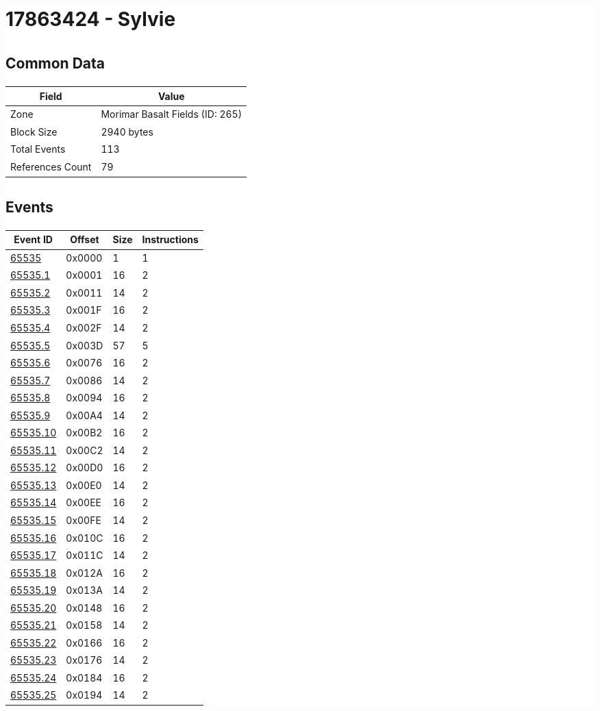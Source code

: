 # 17863424 - Sylvie

## Common Data

| Field            | Value                           |
|------------------|---------------------------------|
| Zone             | Morimar Basalt Fields (ID: 265) |
| Block Size       | 2940 bytes                      |
| Total Events     | 113                             |
| References Count | 79                              |

## Events

| Event ID                    | Offset   |   Size |   Instructions |
|-----------------------------|----------|--------|----------------|
| [65535](./65535.md)         | 0x0000   |      1 |              1 |
| [65535.1](./65535.1.md)     | 0x0001   |     16 |              2 |
| [65535.2](./65535.2.md)     | 0x0011   |     14 |              2 |
| [65535.3](./65535.3.md)     | 0x001F   |     16 |              2 |
| [65535.4](./65535.4.md)     | 0x002F   |     14 |              2 |
| [65535.5](./65535.5.md)     | 0x003D   |     57 |              5 |
| [65535.6](./65535.6.md)     | 0x0076   |     16 |              2 |
| [65535.7](./65535.7.md)     | 0x0086   |     14 |              2 |
| [65535.8](./65535.8.md)     | 0x0094   |     16 |              2 |
| [65535.9](./65535.9.md)     | 0x00A4   |     14 |              2 |
| [65535.10](./65535.10.md)   | 0x00B2   |     16 |              2 |
| [65535.11](./65535.11.md)   | 0x00C2   |     14 |              2 |
| [65535.12](./65535.12.md)   | 0x00D0   |     16 |              2 |
| [65535.13](./65535.13.md)   | 0x00E0   |     14 |              2 |
| [65535.14](./65535.14.md)   | 0x00EE   |     16 |              2 |
| [65535.15](./65535.15.md)   | 0x00FE   |     14 |              2 |
| [65535.16](./65535.16.md)   | 0x010C   |     16 |              2 |
| [65535.17](./65535.17.md)   | 0x011C   |     14 |              2 |
| [65535.18](./65535.18.md)   | 0x012A   |     16 |              2 |
| [65535.19](./65535.19.md)   | 0x013A   |     14 |              2 |
| [65535.20](./65535.20.md)   | 0x0148   |     16 |              2 |
| [65535.21](./65535.21.md)   | 0x0158   |     14 |              2 |
| [65535.22](./65535.22.md)   | 0x0166   |     16 |              2 |
| [65535.23](./65535.23.md)   | 0x0176   |     14 |              2 |
| [65535.24](./65535.24.md)   | 0x0184   |     16 |              2 |
| [65535.25](./65535.25.md)   | 0x0194   |     14 |              2 |